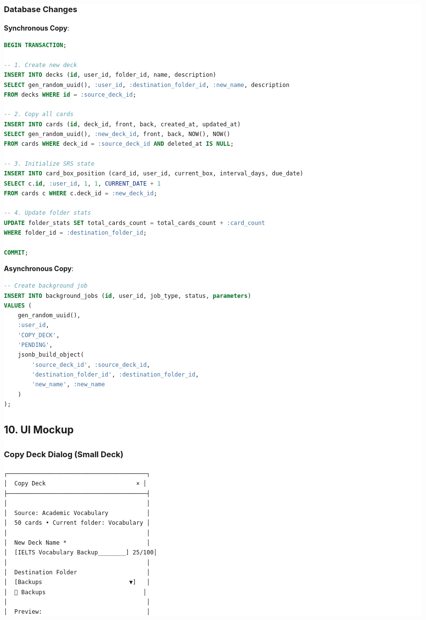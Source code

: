 ### Database Changes

**Synchronous Copy**:
```sql
BEGIN TRANSACTION;

-- 1. Create new deck
INSERT INTO decks (id, user_id, folder_id, name, description)
SELECT gen_random_uuid(), :user_id, :destination_folder_id, :new_name, description
FROM decks WHERE id = :source_deck_id;

-- 2. Copy all cards
INSERT INTO cards (id, deck_id, front, back, created_at, updated_at)
SELECT gen_random_uuid(), :new_deck_id, front, back, NOW(), NOW()
FROM cards WHERE deck_id = :source_deck_id AND deleted_at IS NULL;

-- 3. Initialize SRS state
INSERT INTO card_box_position (card_id, user_id, current_box, interval_days, due_date)
SELECT c.id, :user_id, 1, 1, CURRENT_DATE + 1
FROM cards c WHERE c.deck_id = :new_deck_id;

-- 4. Update folder stats
UPDATE folder_stats SET total_cards_count = total_cards_count + :card_count
WHERE folder_id = :destination_folder_id;

COMMIT;
```

**Asynchronous Copy**:
```sql
-- Create background job
INSERT INTO background_jobs (id, user_id, job_type, status, parameters)
VALUES (
    gen_random_uuid(),
    :user_id,
    'COPY_DECK',
    'PENDING',
    jsonb_build_object(
        'source_deck_id', :source_deck_id,
        'destination_folder_id', :destination_folder_id,
        'new_name', :new_name
    )
);
```

## 10. UI Mockup

### Copy Deck Dialog (Small Deck)
```
┌────────────────────────────────────────┐
│  Copy Deck                          × │
├────────────────────────────────────────┤
│                                        │
│  Source: Academic Vocabulary           │
│  50 cards • Current folder: Vocabulary │
│                                        │
│  New Deck Name *                       │
│  [IELTS Vocabulary Backup________] 25/100│
│                                        │
│  Destination Folder                    │
│  [Backups                         ▼]   │
│  📁 Backups                            │
│                                        │
│  Preview:                              │
```